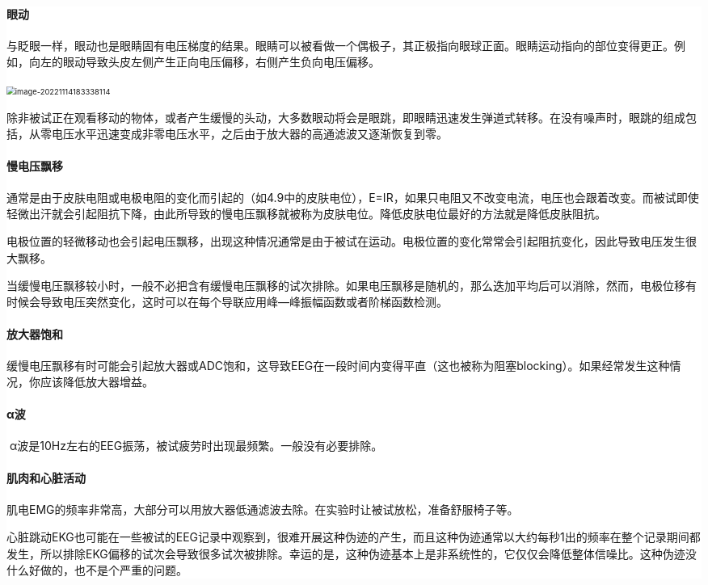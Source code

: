 #### 眼动

​		与眨眼一样，眼动也是眼睛固有电压梯度的结果。眼睛可以被看做一个偶极子，其正极指向眼球正面。眼睛运动指向的部位变得更正。例如，向左的眼动导致头皮左侧产生正向电压偏移，右侧产生负向电压偏移。

<img src="C:\Users\XUE\AppData\Roaming\Typora\typora-user-images\image-20221114183338114.png" alt="image-20221114183338114" style="zoom:67%;" />

​		除非被试正在观看移动的物体，或者产生缓慢的头动，大多数眼动将会是眼跳，即眼睛迅速发生弹道式转移。在没有噪声时，眼跳的组成包括，从零电压水平迅速变成非零电压水平，之后由于放大器的高通滤波又逐渐恢复到零。

#### 慢电压飘移

​		通常是由于皮肤电阻或电极电阻的变化而引起的（如4.9中的皮肤电位），E=IR，如果只电阻又不改变电流，电压也会跟着改变。而被试即使轻微出汗就会引起阻抗下降，由此所导致的慢电压飘移就被称为皮肤电位。降低皮肤电位最好的方法就是降低皮肤阻抗。

​		电极位置的轻微移动也会引起电压飘移，出现这种情况通常是由于被试在运动。电极位置的变化常常会引起阻抗变化，因此导致电压发生很大飘移。

​		当缓慢电压飘移较小时，一般不必把含有缓慢电压飘移的试次排除。如果电压飘移是随机的，那么迭加平均后可以消除，然而，电极位移有时候会导致电压突然变化，这时可以在每个导联应用峰—峰振幅函数或者阶梯函数检测。

#### 放大器饱和

​		缓慢电压飘移有时可能会引起放大器或ADC饱和，这导致EEG在一段时间内变得平直（这也被称为阻塞blocking）。如果经常发生这种情况，你应该降低放大器增益。

#### α波

​		α波是10Hz左右的EEG振荡，被试疲劳时出现最频繁。一般没有必要排除。

#### 肌肉和心脏活动

​		肌电EMG的频率非常高，大部分可以用放大器低通滤波去除。在实验时让被试放松，准备舒服椅子等。

​		心脏跳动EKG也可能在一些被试的EEG记录中观察到，很难开展这种伪迹的产生，而且这种伪迹通常以大约每秒1出的频率在整个记录期间都发生，所以排除EKG偏移的试次会导致很多试次被排除。幸运的是，这种伪迹基本上是非系统性的，它仅仅会降低整体信噪比。这种伪迹没什么好做的，也不是个严重的问题。